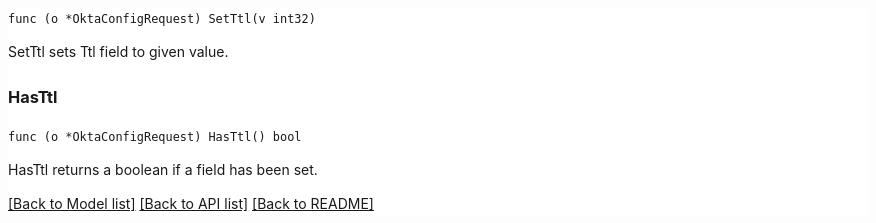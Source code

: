 `func (o *OktaConfigRequest) SetTtl(v int32)`

SetTtl sets Ttl field to given value.

### HasTtl

`func (o *OktaConfigRequest) HasTtl() bool`

HasTtl returns a boolean if a field has been set.


[[Back to Model list]](../README.md#documentation-for-models) [[Back to API list]](../README.md#documentation-for-api-endpoints) [[Back to README]](../README.md)


